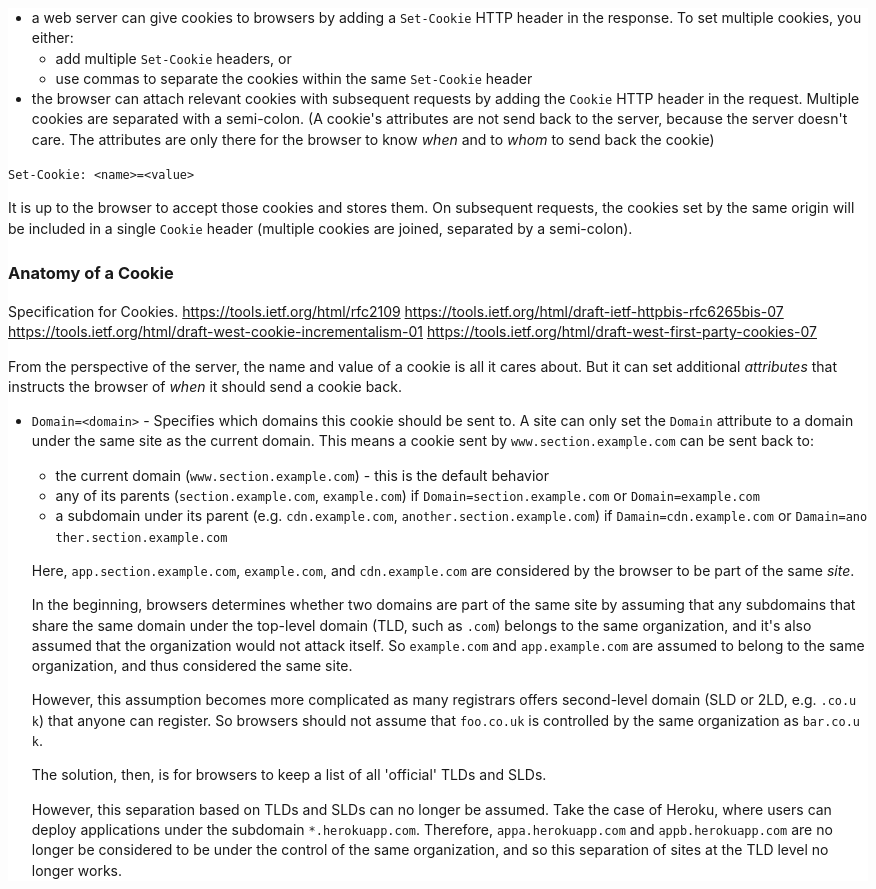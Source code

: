 - a web server can give cookies to browsers by adding a `Set-Cookie` HTTP header in the response. To set multiple cookies, you either:
  - add multiple `Set-Cookie` headers, or
  - use commas to separate the cookies within the same `Set-Cookie` header
- the browser can attach relevant cookies with subsequent requests by adding the `Cookie` HTTP header in the request. Multiple cookies are separated with a semi-colon. (A cookie's attributes are not send back to the server, because the server doesn't care. The attributes are only there for the browser to know _when_ and to _whom_ to send back the cookie)

```
Set-Cookie: <name>=<value>
```

It is up to the browser to accept those cookies and stores them. On subsequent requests, the cookies set by the same origin will be included in a single `Cookie` header (multiple cookies are joined, separated by a semi-colon).

### Anatomy of a Cookie

Specification for Cookies.
https://tools.ietf.org/html/rfc2109
https://tools.ietf.org/html/draft-ietf-httpbis-rfc6265bis-07
https://tools.ietf.org/html/draft-west-cookie-incrementalism-01
https://tools.ietf.org/html/draft-west-first-party-cookies-07

From the perspective of the server, the name and value of a cookie is all it cares about. But it can set additional _attributes_ that instructs the browser of _when_ it should send a cookie back.

- `Domain=<domain>` - Specifies which domains this cookie should be sent to. A site can only set the `Domain` attribute to a domain under the same site as the current domain. This means a cookie sent by `www.section.example.com` can be sent back to:
  - the current domain (`www.section.example.com`) - this is the default behavior
  - any of its parents (`section.example.com`, `example.com`) if `Domain=section.example.com` or `Domain=example.com`
  - a subdomain under its parent (e.g. `cdn.example.com`, `another.section.example.com`) if `Damain=cdn.example.com` or `Damain=another.section.example.com`

  Here, `app.section.example.com`, `example.com`, and `cdn.example.com` are considered by the browser to be part of the same _site_.

  In the beginning, browsers determines whether two domains are part of the same site by assuming that any subdomains that share the same domain under the top-level domain (TLD, such as `.com`) belongs to the same organization, and it's also assumed that the organization would not attack itself. So `example.com` and `app.example.com` are assumed to belong to the same organization, and thus considered the same site.

  However, this assumption becomes more complicated as many registrars offers second-level domain (SLD or 2LD, e.g. `.co.uk`) that anyone can register. So browsers should not assume that `foo.co.uk` is controlled by the same organization as `bar.co.uk`.
  
  The solution, then, is for browsers to keep a list of all 'official' TLDs and SLDs.

  However, this separation based on TLDs and SLDs can no longer be assumed. Take the case of Heroku, where users can deploy applications under the subdomain `*.herokuapp.com`. Therefore, `appa.herokuapp.com` and `appb.herokuapp.com` are no longer be considered to be under the control of the same organization, and so this separation of sites at the TLD level no longer works.
